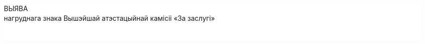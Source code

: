 </td>
</tr></table>
<p>ВЫЯВА<br>нагруднага знака Вышэйшай атэстацыйнай камісіі «За заслугі»</p>
<p></p>
<p><img></p>
<p></p>